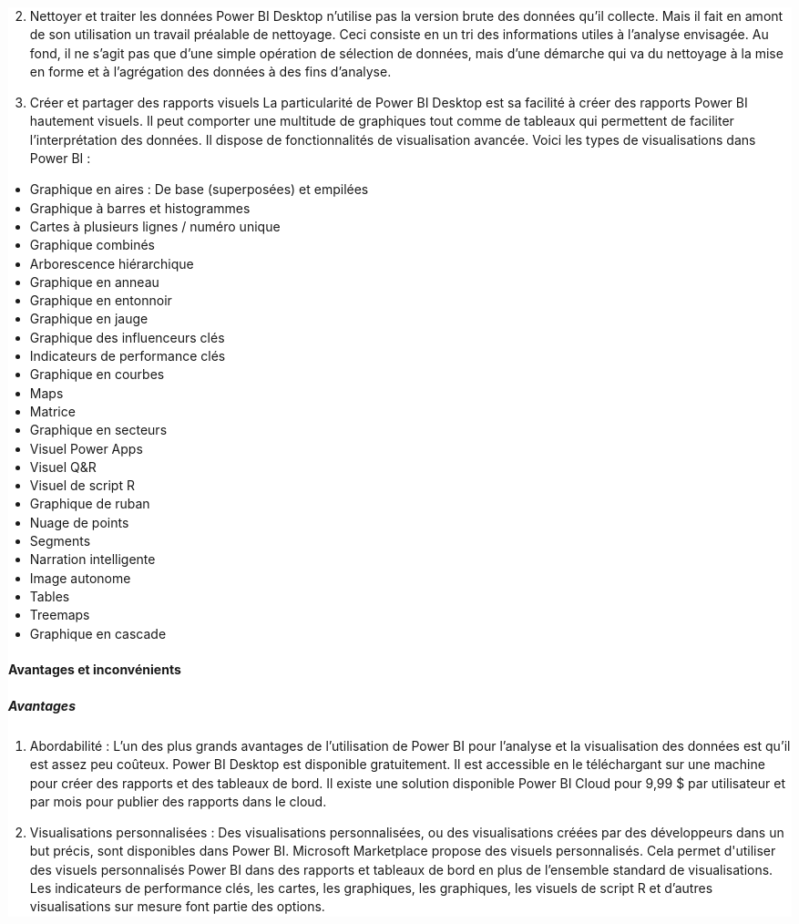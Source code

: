 2. Nettoyer et traiter les données 
Power BI Desktop n’utilise pas la version brute des données qu’il collecte. Mais il fait en amont de son utilisation un travail préalable de nettoyage. Ceci consiste en un tri des informations utiles à l’analyse envisagée. Au fond, il ne s’agit pas que d’une simple opération de sélection de données, mais d’une démarche qui va du nettoyage à la mise en forme et à l’agrégation des données à des fins d’analyse.

3. Créer et partager des rapports visuels
La particularité de Power BI Desktop est sa facilité à créer des rapports Power BI hautement visuels. Il peut comporter une multitude de graphiques tout comme de tableaux qui permettent de faciliter l’interprétation des données. Il dispose de fonctionnalités de visualisation avancée. 
Voici les types de visualisations dans Power BI : 
* Graphique en aires : De base (superposées) et empilées
* Graphique à barres et histogrammes
* Cartes à plusieurs lignes / numéro unique
* Graphique combinés
* Arborescence hiérarchique 
* Graphique en anneau 
* Graphique en entonnoir
* Graphique en jauge
* Graphique des influenceurs clés 
* Indicateurs de performance clés 
* Graphique en courbes 
* Maps 
* Matrice
* Graphique en secteurs 
* Visuel Power Apps
* Visuel Q&R
* Visuel de script R
* Graphique de ruban 
* Nuage de points
* Segments
* Narration intelligente 
* Image autonome 
* Tables
* Treemaps
* Graphique en cascade

#### Avantages et inconvénients

##### Avantages

1. Abordabilité :
L’un des plus grands avantages de l’utilisation de Power BI pour l’analyse et la visualisation des données est qu’il est assez peu coûteux. Power BI Desktop est disponible gratuitement. Il est accessible en le téléchargant sur une machine pour créer des rapports et des tableaux de bord. Il existe une solution disponible Power BI Cloud pour 9,99 $ par utilisateur et par mois pour publier des rapports dans le cloud. 

2. Visualisations personnalisées :
Des visualisations personnalisées, ou des visualisations créées par des développeurs dans un but précis, sont disponibles dans Power BI. Microsoft Marketplace propose des visuels personnalisés. Cela permet d'utiliser des visuels personnalisés Power BI dans des rapports et tableaux de bord en plus de l’ensemble standard de visualisations. Les indicateurs de performance clés, les cartes, les graphiques, les graphiques, les visuels de script R et d’autres visualisations sur mesure font partie des options.
